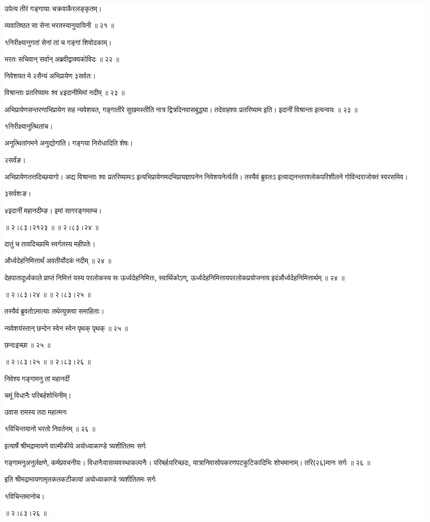 उपेत्य तीरं गङ्गायाः चक्रवाकैरलङ्कृतम्।  

व्यवातिष्ठत सा सेना भरतस्यानुयायिनी  ॥  २१  ॥   

१निरीक्ष्यानुगतां सेनां तां च गङ्गां शिवोदकाम्।  

भरतः सचिवान् सर्वान् अब्रवीद्वाक्यकोविदः  ॥  २२  ॥   

निवेशयत मे २सैन्यं अभिप्रायेण ३सर्वतः।  

विश्रान्ताः प्रतरिष्यामः श्व ४इदानीमिमां नदीम्  ॥  २३  ॥   

अभिप्रायेणसन्तरणाभिप्रायेण सह न्यवेशयत, गङ्गातीरे सुखमस्तीति नात्र द्वित्रदिनवासबुद्ध्या। तदेवाहश्वः प्रतरिष्याम इति। इदानीं विश्रान्ता इत्यन्वयः  ॥  २३  ॥   

१निरीक्ष्यानुत्थितांच।  

अनुत्थितांगमने अनुद्योगांति। गङ्गया निरोधादिति शेषः।  

२सर्वंङ।  

अभिप्रायेणतत्तदिच्छयागो। अद्य विश्रान्ताः श्वः प्रतरिष्यामःऽ इत्यभिप्रायेणमदभिप्रायज्ञापनेन निवेशयनेर्त्यःति। तस्यैवं ब्रुवतःऽ इत्याद्यनन्तरश्लोकपरिशीलने गोविन्दराजोक्तं स्वरसमिव।  

३सर्वशःङ।  

४इदानीं महानदीम्ङ। इमां सागरङ्गमाम्च।  

 ॥ २।८३।२१२३ ॥  ॥ २।८३।२४ ॥   

दातुं च तावदिच्छामि स्वर्गतस्य महीपतेः।  

और्ध्वदेहनिमित्तार्थं अवतीर्योदकं नदीम्  ॥  २४  ॥   

देहपातादूर्ध्वकाले प्राप्तं निमित्तं यस्य परलोकस्य सः ऊर्ध्वदेहनिमित्तः, स्वार्थिकोऽण्, ऊर्ध्वदेहनिमित्तायपरलोकप्रयोजनाय इदंऔर्ध्वदेहनिमित्तार्थम्  ॥  २४  ॥   

 ॥ २।८३।२४ ॥  ॥ २।८३।२५ ॥   

तस्यैवं ब्रुवतोऽमात्याः तथेत्युक्त्वा समाहिताः।  

न्यवेशयंस्तान् छन्देन स्वेन स्वेन पृथक् पृथक्  ॥  २५  ॥   

छन्दःइच्छा  ॥  २५  ॥   

 ॥ २।८३।२५ ॥  ॥ २।८३।२६ ॥   

निवेश्य गङ्गामनु तां महानदीं  

चमूं विधानैः परिबर्हशोभिनीम्।  

उवास रामस्य तदा महात्मनः  

१विचिन्तयानो भरतो निवर्तनम्  ॥  २६  ॥   

इत्यार्षे श्रीमद्रामायणे वाल्मीकीये अयोध्याकाण्डे त्र्यशीतितमः सर्गः  

गङ्गामनुअनुर्लक्षणे, कर्मप्रवचनीयः। विधानैःवासव्यवस्थाकल्पनैः। परिबर्हःपरिच्छदः, यात्रानिवासोपकरणपटकुटिकादिभिः शोभमानाम्। तरि(२६)मानः सर्गः  ॥  २६  ॥   

इति श्रीमद्रामायणामृतकतकटीकायां अयोध्याकाण्डे त्र्यशीतितमः सर्गः  

१विचिन्तमानोच।  

 ॥ २।८३।२६ ॥   

